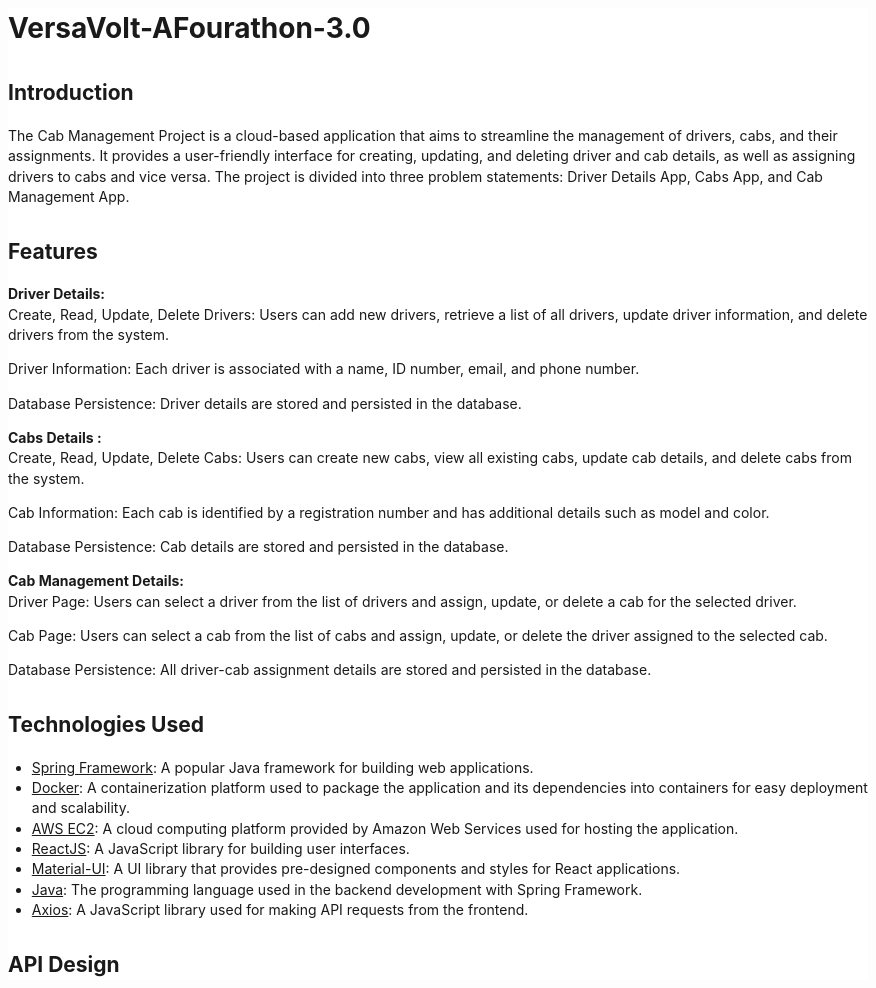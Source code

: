 # VersaVolt-AFourathon-3.0

## Introduction

The Cab Management Project is a cloud-based application that aims to streamline the management of drivers, cabs, and their assignments. It provides a user-friendly interface for creating, updating, and deleting driver and cab details, as well as assigning drivers to cabs and vice versa. The project is divided into three problem statements: Driver Details App, Cabs App, and Cab Management App.

## Features

**Driver Details:**  
Create, Read, Update, Delete Drivers: Users can add new drivers, retrieve a list of all drivers, update driver information, and delete drivers from the system.

Driver Information: Each driver is associated with a name, ID number, email, and phone number.

Database Persistence: Driver details are stored and persisted in the database.

**Cabs Details :**  
Create, Read, Update, Delete Cabs: Users can create new cabs, view all existing cabs, update cab details, and delete cabs from the system.

Cab Information: Each cab is identified by a registration number and has additional details such as model and color.

Database Persistence: Cab details are stored and persisted in the database.

**Cab Management Details:**  
Driver Page: Users can select a driver from the list of drivers and assign, update, or delete a cab for the selected driver.

Cab Page: Users can select a cab from the list of cabs and assign, update, or delete the driver assigned to the selected cab.

Database Persistence: All driver-cab assignment details are stored and persisted in the database.

## Technologies Used

- [Spring Framework](https://spring.io/): A popular Java framework for building web applications.
- [Docker](https://www.docker.com/): A containerization platform used to package the application and its dependencies into containers for easy deployment and scalability.
- [AWS EC2](https://aws.amazon.com/ec2/): A cloud computing platform provided by Amazon Web Services used for hosting the application.
- [ReactJS](https://react.dev/): A JavaScript library for building user interfaces.
- [Material-UI](https://mui.com/): A UI library that provides pre-designed components and styles for React applications.
- [Java](https://www.oracle.com/in/java/): The programming language used in the backend development with Spring Framework.
- [Axios](https://axios-http.com/): A JavaScript library used for making API requests from the frontend.

## API Design
